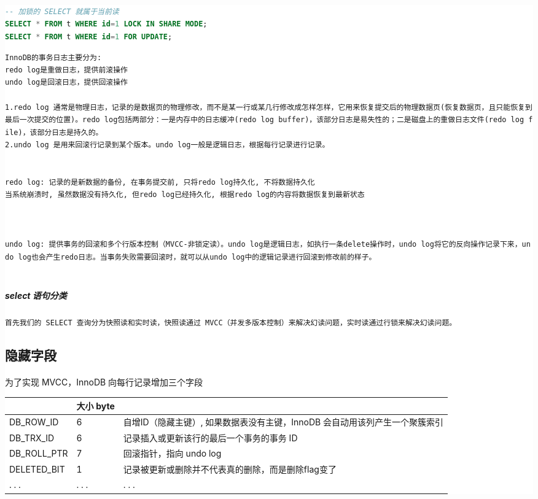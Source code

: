   ```sql
  -- 加锁的 SELECT 就属于当前读
  SELECT * FROM t WHERE id=1 LOCK IN SHARE MODE;
  SELECT * FROM t WHERE id=1 FOR UPDATE;
  ```

```
InnoDB的事务日志主要分为:
redo log是重做日志，提供前滚操作
undo log是回滚日志，提供回滚操作

1.redo log 通常是物理日志，记录的是数据页的物理修改，而不是某一行或某几行修改成怎样怎样，它用来恢复提交后的物理数据页(恢复数据页，且只能恢复到最后一次提交的位置)。redo log包括两部分：一是内存中的日志缓冲(redo log buffer)，该部分日志是易失性的；二是磁盘上的重做日志文件(redo log file)，该部分日志是持久的。
2.undo log 是用来回滚行记录到某个版本。undo log一般是逻辑日志，根据每行记录进行记录。


redo log: 记录的是新数据的备份, 在事务提交前, 只将redo log持久化, 不将数据持久化
当系统崩溃时, 虽然数据没有持久化, 但redo log已经持久化, 根据redo log的内容将数据恢复到最新状态



undo log: 提供事务的回滚和多个行版本控制（MVCC-非锁定读）。undo log是逻辑日志，如执行一条delete操作时，undo log将它的反向操作记录下来，undo log也会产生redo日志。当事务失败需要回滚时，就可以从undo log中的逻辑记录进行回滚到修改前的样子。


```



##### 





##### select 语句分类

```
首先我们的 SELECT 查询分为快照读和实时读，快照读通过 MVCC（并发多版本控制）来解决幻读问题，实时读通过行锁来解决幻读问题。
```





## 隐藏字段

为了实现 MVCC，InnoDB 向每行记录增加三个字段

|             | 大小 byte |                                                              |
| ----------- | --------- | ------------------------------------------------------------ |
| DB_ROW_ID   | 6         | 自增ID（隐藏主键）, 如果数据表没有主键，InnoDB 会自动用该列产生一个聚簇索引 |
| DB_TRX_ID   | 6         | 记录插入或更新该行的最后一个事务的事务 ID                    |
| DB_ROLL_PTR | 7         | 回滚指针，指向 undo log                                      |
| DELETED_BIT | 1         | 记录被更新或删除并不代表真的删除，而是删除flag变了           |
| . . .       | . . .     | . . .                                                        |
